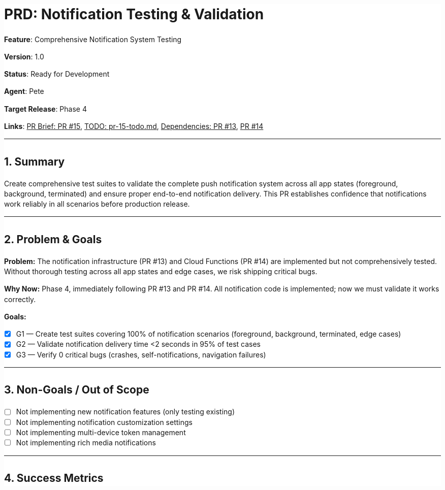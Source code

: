 # PRD: Notification Testing & Validation

**Feature**: Comprehensive Notification System Testing

**Version**: 1.0

**Status**: Ready for Development

**Agent**: Pete

**Target Release**: Phase 4

**Links**: [PR Brief: PR #15](../pr-brief/pr-briefs.md), [TODO: pr-15-todo.md](../todos/pr-15-todo.md), [Dependencies: PR #13](pr-13-prd.md), [PR #14](pr-14-prd.md)

---

## 1. Summary

Create comprehensive test suites to validate the complete push notification system across all app states (foreground, background, terminated) and ensure proper end-to-end notification delivery. This PR establishes confidence that notifications work reliably in all scenarios before production release.

---

## 2. Problem & Goals

**Problem:** The notification infrastructure (PR #13) and Cloud Functions (PR #14) are implemented but not comprehensively tested. Without thorough testing across all app states and edge cases, we risk shipping critical bugs.

**Why Now:** Phase 4, immediately following PR #13 and PR #14. All notification code is implemented; now we must validate it works correctly.

**Goals:**
- [x] G1 — Create test suites covering 100% of notification scenarios (foreground, background, terminated, edge cases)
- [x] G2 — Validate notification delivery time <2 seconds in 95% of test cases
- [x] G3 — Verify 0 critical bugs (crashes, self-notifications, navigation failures)

---

## 3. Non-Goals / Out of Scope

- [ ] Not implementing new notification features (only testing existing)
- [ ] Not implementing notification customization settings
- [ ] Not implementing multi-device token management
- [ ] Not implementing rich media notifications

---

## 4. Success Metrics
